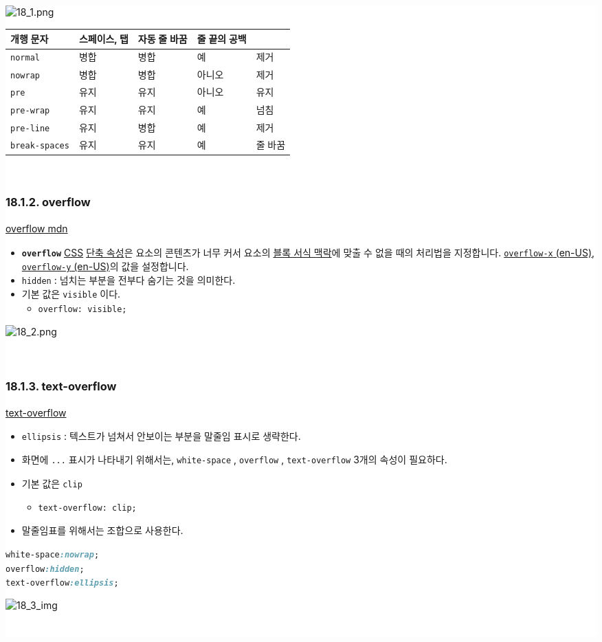 ![18_1.png](https://github.com/ohtaekwon/TIL/blob/master/Vue-Movie-Project/img/18_1.png?raw=true)

| 개행 문자      | 스페이스, 탭 | 자동 줄 바꿈 | 줄 끝의 공백 |         |
| :------------- | :----------- | :----------- | :----------- | ------- |
| `normal`       | 병합         | 병합         | 예           | 제거    |
| `nowrap`       | 병합         | 병합         | 아니오       | 제거    |
| `pre`          | 유지         | 유지         | 아니오       | 유지    |
| `pre-wrap`     | 유지         | 유지         | 예           | 넘침    |
| `pre-line`     | 유지         | 병합         | 예           | 제거    |
| `break-spaces` | 유지         | 유지         | 예           | 줄 바꿈 |

<br/>

### 18.1.2. overflow

[overflow mdn](https://developer.mozilla.org/ko/docs/Web/CSS/overflow)

- **`overflow`** [CSS](https://developer.mozilla.org/ko/docs/Web/CSS) [단축 속성](https://developer.mozilla.org/ko/docs/Web/CSS/Shorthand_properties)은 요소의 콘텐츠가 너무 커서 요소의 [블록 서식 맥락](https://developer.mozilla.org/ko/docs/Web/Guide/CSS/Block_formatting_context)에 맞출 수 없을 때의 처리법을 지정합니다. [`overflow-x` (en-US)](https://developer.mozilla.org/en-US/docs/Web/CSS/overflow-x), [`overflow-y` (en-US)](https://developer.mozilla.org/en-US/docs/Web/CSS/overflow-y)의 값을 설정합니다.
- `hidden` : 넘치는 부분을 전부다 숨기는 것을 의미한다. 
- 기본 값은 `visible` 이다.
  - `overflow: visible;` 

![18_2.png](https://github.com/ohtaekwon/TIL/blob/master/Vue-Movie-Project/img/18_2.png?raw=true)

<br/>

### 18.1.3. text-overflow

[text-overflow](https://developer.mozilla.org/en-US/docs/Web/CSS/text-overflow)

- `ellipsis` : 텍스트가 넘쳐서 안보이는 부분을 말줄임 표시로 생략한다.

- 화면에 `...` 표시가 나타내기 위해서는, `white-space` , `overflow` , `text-overflow` 3개의 속성이 필요하다.
- 기본 값은 `clip`
  - `text-overflow: clip;`
- 말줄임표를 위해서는 조합으로 사용한다.

```css
white-space:nowrap;
overflow:hidden;
text-overflow:ellipsis;
```

![18_3_img](https://github.com/ohtaekwon/TIL/blob/master/Vue-Movie-Project/img/18_3.png?raw=true)

<br/>
